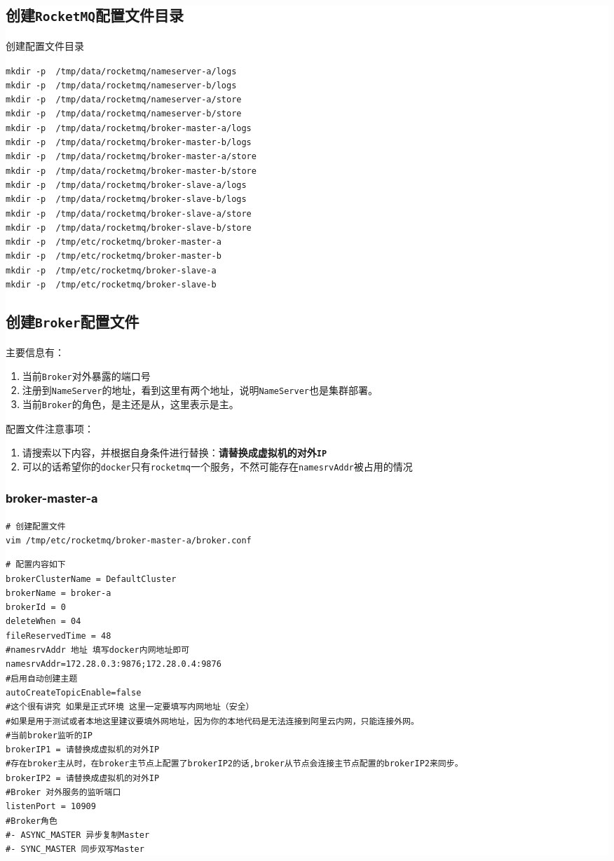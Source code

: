 

## 创建`RocketMQ`配置文件目录

创建配置文件目录

```shell
mkdir -p  /tmp/data/rocketmq/nameserver-a/logs
mkdir -p  /tmp/data/rocketmq/nameserver-b/logs
mkdir -p  /tmp/data/rocketmq/nameserver-a/store
mkdir -p  /tmp/data/rocketmq/nameserver-b/store
mkdir -p  /tmp/data/rocketmq/broker-master-a/logs
mkdir -p  /tmp/data/rocketmq/broker-master-b/logs
mkdir -p  /tmp/data/rocketmq/broker-master-a/store
mkdir -p  /tmp/data/rocketmq/broker-master-b/store
mkdir -p  /tmp/data/rocketmq/broker-slave-a/logs
mkdir -p  /tmp/data/rocketmq/broker-slave-b/logs
mkdir -p  /tmp/data/rocketmq/broker-slave-a/store
mkdir -p  /tmp/data/rocketmq/broker-slave-b/store
mkdir -p  /tmp/etc/rocketmq/broker-master-a
mkdir -p  /tmp/etc/rocketmq/broker-master-b
mkdir -p  /tmp/etc/rocketmq/broker-slave-a
mkdir -p  /tmp/etc/rocketmq/broker-slave-b
```

## 创建`Broker`配置文件

主要信息有：

1.  当前`Broker`对外暴露的端口号
2.  注册到`NameServer`的地址，看到这里有两个地址，说明`NameServer`也是集群部署。
3.  当前`Broker`的角色，是主还是从，这里表示是主。

配置文件注意事项：

1.  请搜索以下内容，并根据自身条件进行替换：**请替换成虚拟机的对外`IP`**
2.  可以的话希望你的`docker`只有`rocketmq`一个服务，不然可能存在`namesrvAddr`被占用的情况

### broker-master-a

```shell
# 创建配置文件
vim /tmp/etc/rocketmq/broker-master-a/broker.conf
```

```
# 配置内容如下
brokerClusterName = DefaultCluster
brokerName = broker-a
brokerId = 0
deleteWhen = 04
fileReservedTime = 48
#namesrvAddr 地址 填写docker内网地址即可 
namesrvAddr=172.28.0.3:9876;172.28.0.4:9876
#启用自动创建主题
autoCreateTopicEnable=false
#这个很有讲究 如果是正式环境 这里一定要填写内网地址（安全）
#如果是用于测试或者本地这里建议要填外网地址，因为你的本地代码是无法连接到阿里云内网，只能连接外网。
#当前broker监听的IP
brokerIP1 = 请替换成虚拟机的对外IP
#存在broker主从时，在broker主节点上配置了brokerIP2的话,broker从节点会连接主节点配置的brokerIP2来同步。
brokerIP2 = 请替换成虚拟机的对外IP
#Broker 对外服务的监听端口
listenPort = 10909
#Broker角色
#- ASYNC_MASTER 异步复制Master
#- SYNC_MASTER 同步双写Master
```